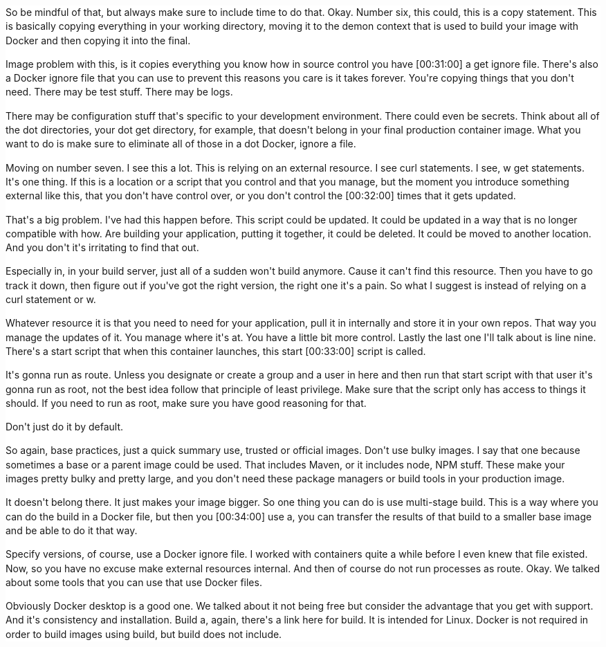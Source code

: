 So be mindful of that, but always make sure to include time to do that. Okay. Number six, this could, this is a copy statement. This is basically copying everything in your working directory, moving it to the demon context that is used to build your image with Docker and then copying it into the final.

Image problem with this, is it copies everything you know how in source control you have [00:31:00] a get ignore file. There's also a Docker ignore file that you can use to prevent this reasons you care is it takes forever. You're copying things that you don't need. There may be test stuff. There may be logs.

There may be configuration stuff that's specific to your development environment. There could even be secrets. Think about all of the dot directories, your dot get directory, for example, that doesn't belong in your final production container image. What you want to do is make sure to eliminate all of those in a dot Docker, ignore a file.

Moving on number seven. I see this a lot. This is relying on an external resource. I see curl statements. I see, w get statements. It's one thing. If this is a location or a script that you control and that you manage, but the moment you introduce something external like this, that you don't have control over, or you don't control the [00:32:00] times that it gets updated.

That's a big problem. I've had this happen before. This script could be updated. It could be updated in a way that is no longer compatible with how. Are building your application, putting it together, it could be deleted. It could be moved to another location. And you don't it's irritating to find that out.

Especially in, in your build server, just all of a sudden won't build anymore. Cause it can't find this resource. Then you have to go track it down, then figure out if you've got the right version, the right one it's a pain. So what I suggest is instead of relying on a curl statement or w.

Whatever resource it is that you need to need for your application, pull it in internally and store it in your own repos. That way you manage the updates of it. You manage where it's at. You have a little bit more control. Lastly the last one I'll talk about is line nine. There's a start script that when this container launches, this start [00:33:00] script is called.

It's gonna run as route. Unless you designate or create a group and a user in here and then run that start script with that user it's gonna run as root, not the best idea follow that principle of least privilege. Make sure that the script only has access to things it should. If you need to run as root, make sure you have good reasoning for that.

Don't just do it by default.

So again, base practices, just a quick summary use, trusted or official images. Don't use bulky images. I say that one because sometimes a base or a parent image could be used. That includes Maven, or it includes node, NPM stuff. These make your images pretty bulky and pretty large, and you don't need these package managers or build tools in your production image.

It doesn't belong there. It just makes your image bigger. So one thing you can do is use multi-stage build. This is a way where you can do the build in a Docker file, but then you [00:34:00] use a, you can transfer the results of that build to a smaller base image and be able to do it that way.

Specify versions, of course, use a Docker ignore file. I worked with containers quite a while before I even knew that file existed. Now, so you have no excuse make external resources internal. And then of course do not run processes as route. Okay. We talked about some tools that you can use that use Docker files.

Obviously Docker desktop is a good one. We talked about it not being free but consider the advantage that you get with support. And it's consistency and installation. Build a, again, there's a link here for build. It is intended for Linux. Docker is not required in order to build images using build, but build does not include.
